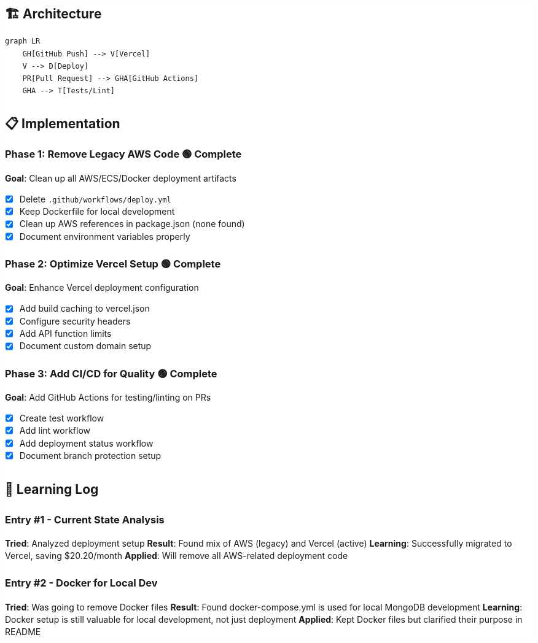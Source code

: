 ## 🏗️ Architecture

```mermaid
graph LR
    GH[GitHub Push] --> V[Vercel]
    V --> D[Deploy]
    PR[Pull Request] --> GHA[GitHub Actions]
    GHA --> T[Tests/Lint]
```

## 📋 Implementation

### Phase 1: Remove Legacy AWS Code 🟢 Complete

**Goal**: Clean up all AWS/ECS/Docker deployment artifacts

- [x] Delete `.github/workflows/deploy.yml`
- [x] Keep Dockerfile for local development
- [x] Clean up AWS references in package.json (none found)
- [x] Document environment variables properly

### Phase 2: Optimize Vercel Setup 🟢 Complete

**Goal**: Enhance Vercel deployment configuration

- [x] Add build caching to vercel.json
- [x] Configure security headers
- [x] Add API function limits
- [x] Document custom domain setup

### Phase 3: Add CI/CD for Quality 🟢 Complete

**Goal**: Add GitHub Actions for testing/linting on PRs

- [x] Create test workflow
- [x] Add lint workflow
- [x] Add deployment status workflow
- [x] Document branch protection setup

## 📝 Learning Log

### Entry #1 - Current State Analysis

**Tried**: Analyzed deployment setup
**Result**: Found mix of AWS (legacy) and Vercel (active)
**Learning**: Successfully migrated to Vercel, saving $20.20/month
**Applied**: Will remove all AWS-related deployment code

### Entry #2 - Docker for Local Dev

**Tried**: Was going to remove Docker files
**Result**: Found docker-compose.yml is used for local MongoDB development
**Learning**: Docker setup is still valuable for local development, not just deployment
**Applied**: Kept Docker files but clarified their purpose in README
